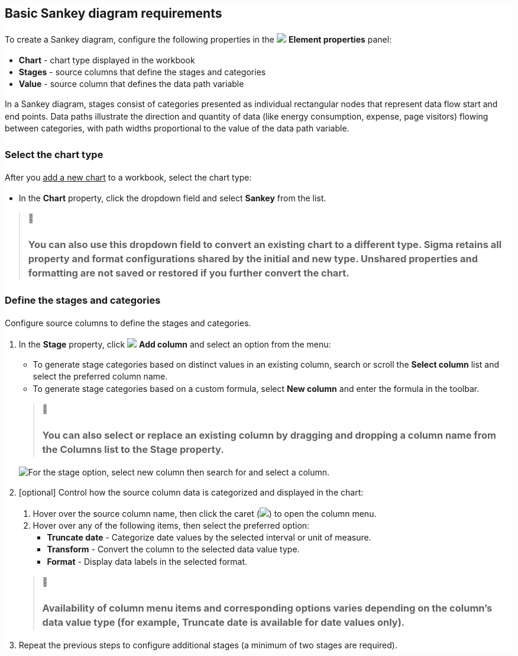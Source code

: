 ## Basic Sankey diagram requirements

To create a Sankey diagram, configure the following properties in the ![](https://sigma-docs-screenshots.s3.us-west-2.amazonaws.com/Icons/wb-element_viz.svg) **Element properties** panel:

* **Chart** - chart type displayed in the workbook
* **Stages** - source columns that define the stages and categories
* **Value** - source column that defines the data path variable

In a Sankey diagram, stages consist of categories presented as individual rectangular nodes that represent data flow start and end points. Data paths illustrate the direction and quantity of data (like energy consumption, expense, page visitors) flowing between categories, with path widths proportional to the value of the data path variable.

### Select the chart type

After you [add a new chart](/docs/create-a-data-element) to a workbook, select the chart type:

* In the **Chart** property, click the dropdown field and select **Sankey** from the list.

> 📘
>
> ### You can also use this dropdown field to convert an existing chart to a different type. Sigma retains all property and format configurations shared by the initial and new type. Unshared properties and formatting are not saved or restored if you further convert the chart.

### Define the stages and categories

Configure source columns to define the stages and categories.

1. In the **Stage** property, click ![](https://sigma-docs-screenshots.s3.us-west-2.amazonaws.com/Icons/button-add.svg) **Add column** and select an option from the menu:

   * To generate stage categories based on distinct values in an existing column, search or scroll the **Select column** list and select the preferred column name.
   * To generate stage categories based on a custom formula, select **New column** and enter the formula in the toolbar.
   > 📘
   >
   > ### You can also select or replace an existing column by dragging and dropping a column name from the Columns list to the Stage property.

   ![For the stage option, select new column then search for and select a column.](https://files.readme.io/3d946a5-3.png)
2. [optional] Control how the source column data is categorized and displayed in the chart:

   1. Hover over the source column name, then click the caret (![](https://sigma-docs-screenshots.s3.us-west-2.amazonaws.com/Icons/caret.svg)) to open the column menu.
   2. Hover over any of the following items, then select the preferred option:
      * **Truncate date** - Categorize date values by the selected interval or unit of measure.
      * **Transform** - Convert the column to the selected data value type.
      * **Format** - Display data labels in the selected format.
   > 📘
   >
   > ### Availability of column menu items and corresponding options varies depending on the column’s data value type (for example, **Truncate date** is available for date values only).
3. Repeat the previous steps to configure additional stages (a minimum of two stages are required).

